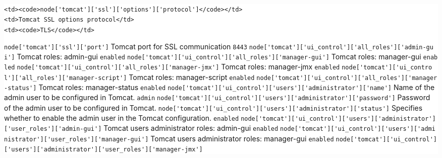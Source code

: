     <td><code>node['tomcat']['ssl']['options']['protocol']</code></td>
    <td>Tomcat SSL options protocol</td>
    <td><code>TLS</code></td>
  </tr>
  <tr>
    <td><code>node['tomcat']['ssl']['port']</code></td>
    <td>Tomcat port for SSL communication</td>
    <td><code>8443</code></td>
  </tr>
  <tr>
    <td><code>node['tomcat']['ui_control']['all_roles']['admin-gui']</code></td>
    <td>Tomcat roles: admin-gui</td>
    <td><code>enabled</code></td>
  </tr>
  <tr>
    <td><code>node['tomcat']['ui_control']['all_roles']['manager-gui']</code></td>
    <td>Tomcat roles: manager-gui</td>
    <td><code>enabled</code></td>
  </tr>
  <tr>
    <td><code>node['tomcat']['ui_control']['all_roles']['manager-jmx']</code></td>
    <td>Tomcat roles: manager-jmx</td>
    <td><code>enabled</code></td>
  </tr>
  <tr>
    <td><code>node['tomcat']['ui_control']['all_roles']['manager-script']</code></td>
    <td>Tomcat roles: manager-script</td>
    <td><code>enabled</code></td>
  </tr>
  <tr>
    <td><code>node['tomcat']['ui_control']['all_roles']['manager-status']</code></td>
    <td>Tomcat roles: manager-status</td>
    <td><code>enabled</code></td>
  </tr>
  <tr>
    <td><code>node['tomcat']['ui_control']['users']['administrator']['name']</code></td>
    <td>Name of the admin user to be configured in Tomcat.</td>
    <td><code>admin</code></td>
  </tr>
  <tr>
    <td><code>node['tomcat']['ui_control']['users']['administrator']['password']</code></td>
    <td>Password of the admin user to be configured in Tomcat.</td>
    <td><code></code></td>
  </tr>
  <tr>
    <td><code>node['tomcat']['ui_control']['users']['administrator']['status']</code></td>
    <td>Specifies whether to enable the admin user in the Tomcat configuration.</td>
    <td><code>enabled</code></td>
  </tr>
  <tr>
    <td><code>node['tomcat']['ui_control']['users']['administrator']['user_roles']['admin-gui']</code></td>
    <td>Tomcat users administrator roles: admin-gui</td>
    <td><code>enabled</code></td>
  </tr>
  <tr>
    <td><code>node['tomcat']['ui_control']['users']['administrator']['user_roles']['manager-gui']</code></td>
    <td>Tomcat users administrator roles: manager-gui</td>
    <td><code>enabled</code></td>
  </tr>
  <tr>
    <td><code>node['tomcat']['ui_control']['users']['administrator']['user_roles']['manager-jmx']</code></td>